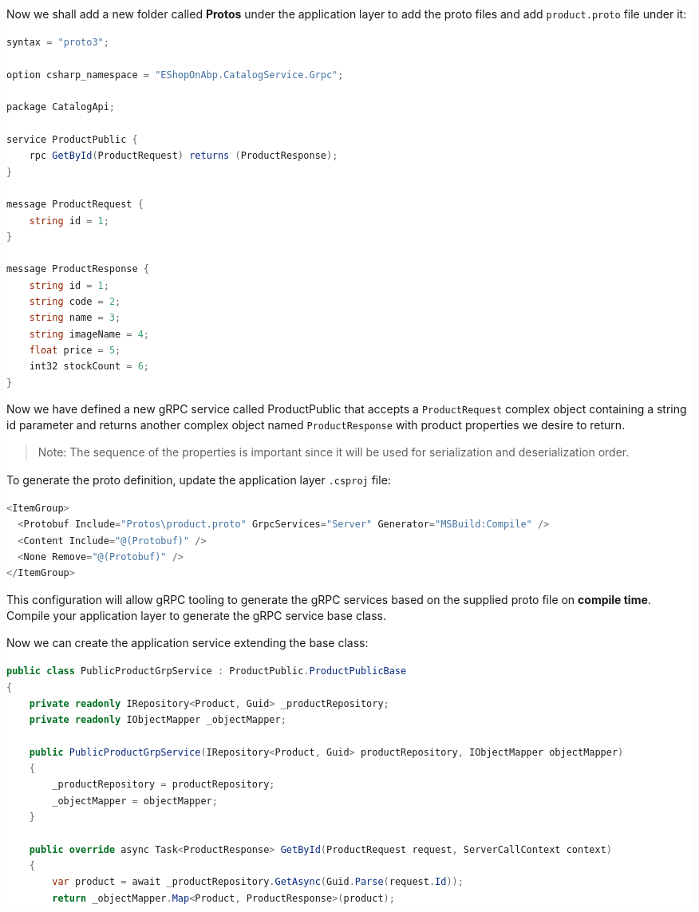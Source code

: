 Now we shall add a new folder called **Protos** under the application layer to add the proto files and add `product.proto` file under it:

```csharp
syntax = "proto3";

option csharp_namespace = "EShopOnAbp.CatalogService.Grpc";

package CatalogApi;

service ProductPublic {
	rpc GetById(ProductRequest) returns (ProductResponse);
}

message ProductRequest {
	string id = 1;
}

message ProductResponse {
	string id = 1;
	string code = 2;
	string name = 3;
	string imageName = 4;
	float price = 5;
	int32 stockCount = 6;
}
```

Now we have defined a new gRPC service called ProductPublic that accepts a `ProductRequest` complex object containing a string id parameter and returns another complex object named `ProductResponse` with product properties we desire to return. 

> Note: The sequence of the properties is important since it will be used for serialization and deserialization order.

To generate the proto definition, update the application layer `.csproj` file:

```csharp
<ItemGroup>
  <Protobuf Include="Protos\product.proto" GrpcServices="Server" Generator="MSBuild:Compile" />
  <Content Include="@(Protobuf)" />
  <None Remove="@(Protobuf)" />
</ItemGroup>
```

This configuration will allow gRPC tooling to generate the gRPC services based on the supplied proto file on **compile time**. Compile your application layer to generate the gRPC service base class.

Now we can create the application service extending the base class:

```csharp
public class PublicProductGrpService : ProductPublic.ProductPublicBase
{
    private readonly IRepository<Product, Guid> _productRepository;
    private readonly IObjectMapper _objectMapper;

    public PublicProductGrpService(IRepository<Product, Guid> productRepository, IObjectMapper objectMapper)
    {
        _productRepository = productRepository;
        _objectMapper = objectMapper;
    }

    public override async Task<ProductResponse> GetById(ProductRequest request, ServerCallContext context)
    {
        var product = await _productRepository.GetAsync(Guid.Parse(request.Id));
        return _objectMapper.Map<Product, ProductResponse>(product);
```